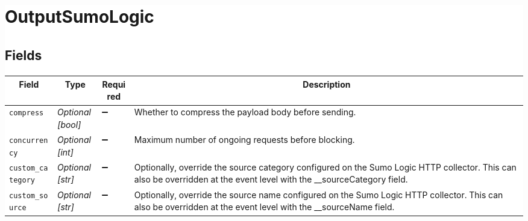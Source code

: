 # OutputSumoLogic


## Fields

| Field                                                                                                                                                                                                                                            | Type                                                                                                                                                                                                                                             | Required                                                                                                                                                                                                                                         | Description                                                                                                                                                                                                                                      |
| ------------------------------------------------------------------------------------------------------------------------------------------------------------------------------------------------------------------------------------------------ | ------------------------------------------------------------------------------------------------------------------------------------------------------------------------------------------------------------------------------------------------ | ------------------------------------------------------------------------------------------------------------------------------------------------------------------------------------------------------------------------------------------------ | ------------------------------------------------------------------------------------------------------------------------------------------------------------------------------------------------------------------------------------------------ |
| `compress`                                                                                                                                                                                                                                       | *Optional[bool]*                                                                                                                                                                                                                                 | :heavy_minus_sign:                                                                                                                                                                                                                               | Whether to compress the payload body before sending.                                                                                                                                                                                             |
| `concurrency`                                                                                                                                                                                                                                    | *Optional[int]*                                                                                                                                                                                                                                  | :heavy_minus_sign:                                                                                                                                                                                                                               | Maximum number of ongoing requests before blocking.                                                                                                                                                                                              |
| `custom_category`                                                                                                                                                                                                                                | *Optional[str]*                                                                                                                                                                                                                                  | :heavy_minus_sign:                                                                                                                                                                                                                               | Optionally, override the source category configured on the Sumo Logic HTTP collector. This can also be overridden at the event level with the __sourceCategory field.                                                                            |
| `custom_source`                                                                                                                                                                                                                                  | *Optional[str]*                                                                                                                                                                                                                                  | :heavy_minus_sign:                                                                                                                                                                                                                               | Optionally, override the source name configured on the Sumo Logic HTTP collector. This can also be overridden at the event level with the __sourceName field.                                                                                    |